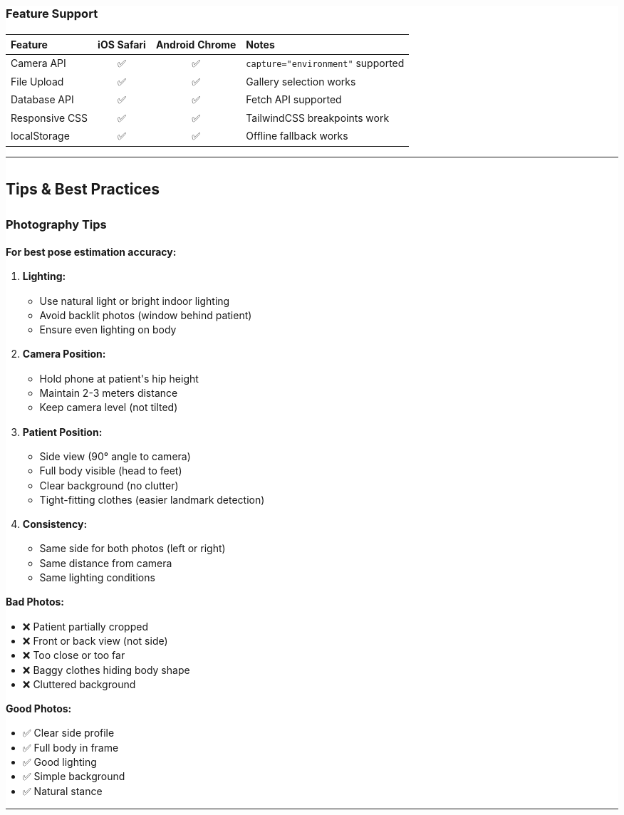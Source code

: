 ### Feature Support

| Feature | iOS Safari | Android Chrome | Notes |
|:---|:---:|:---:|:---|
| Camera API | ✅ | ✅ | `capture="environment"` supported |
| File Upload | ✅ | ✅ | Gallery selection works |
| Database API | ✅ | ✅ | Fetch API supported |
| Responsive CSS | ✅ | ✅ | TailwindCSS breakpoints work |
| localStorage | ✅ | ✅ | Offline fallback works |

---

## Tips & Best Practices

### Photography Tips

**For best pose estimation accuracy:**

1. **Lighting:**
   - Use natural light or bright indoor lighting
   - Avoid backlit photos (window behind patient)
   - Ensure even lighting on body

2. **Camera Position:**
   - Hold phone at patient's hip height
   - Maintain 2-3 meters distance
   - Keep camera level (not tilted)

3. **Patient Position:**
   - Side view (90° angle to camera)
   - Full body visible (head to feet)
   - Clear background (no clutter)
   - Tight-fitting clothes (easier landmark detection)

4. **Consistency:**
   - Same side for both photos (left or right)
   - Same distance from camera
   - Same lighting conditions

**Bad Photos:**
- ❌ Patient partially cropped
- ❌ Front or back view (not side)
- ❌ Too close or too far
- ❌ Baggy clothes hiding body shape
- ❌ Cluttered background

**Good Photos:**
- ✅ Clear side profile
- ✅ Full body in frame
- ✅ Good lighting
- ✅ Simple background
- ✅ Natural stance

---